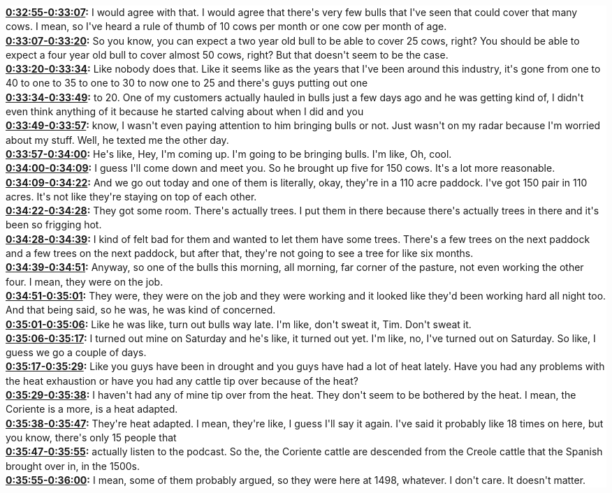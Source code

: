 **[0:32:55-0:33:07](https://anchor.fm/ranching-reboot/episodes/73-Trevor-puts-Brian-in-the-hot-seat-e1l811u#t=0:32:55):**  I would agree with that.  I would agree that there's very few bulls that I've seen that could cover that many cows.  I mean, so I've heard a rule of thumb of 10 cows per month or one cow per month of age.  
**[0:33:07-0:33:20](https://anchor.fm/ranching-reboot/episodes/73-Trevor-puts-Brian-in-the-hot-seat-e1l811u#t=0:33:07):**  So you know, you can expect a two year old bull to be able to cover 25 cows, right?  You should be able to expect a four year old bull to cover almost 50 cows, right?  But that doesn't seem to be the case.  
**[0:33:20-0:33:34](https://anchor.fm/ranching-reboot/episodes/73-Trevor-puts-Brian-in-the-hot-seat-e1l811u#t=0:33:20):**  Like nobody does that.  Like it seems like as the years that I've been around this industry, it's gone from  one to 40 to one to 35 to one to 30 to now one to 25 and there's guys putting out one  
**[0:33:34-0:33:49](https://anchor.fm/ranching-reboot/episodes/73-Trevor-puts-Brian-in-the-hot-seat-e1l811u#t=0:33:34):**  to 20.  One of my customers actually hauled in bulls just a few days ago and he was getting kind  of, I didn't even think anything of it because he started calving about when I did and you  
**[0:33:49-0:33:57](https://anchor.fm/ranching-reboot/episodes/73-Trevor-puts-Brian-in-the-hot-seat-e1l811u#t=0:33:49):**  know, I wasn't even paying attention to him bringing bulls or not.  Just wasn't on my radar because I'm worried about my stuff.  Well, he texted me the other day.  
**[0:33:57-0:34:00](https://anchor.fm/ranching-reboot/episodes/73-Trevor-puts-Brian-in-the-hot-seat-e1l811u#t=0:33:57):**  He's like, Hey, I'm coming up.  I'm going to be bringing bulls.  I'm like, Oh, cool.  
**[0:34:00-0:34:09](https://anchor.fm/ranching-reboot/episodes/73-Trevor-puts-Brian-in-the-hot-seat-e1l811u#t=0:34:00):**  I guess I'll come down and meet you.  So he brought up five for 150 cows.  It's a lot more reasonable.  
**[0:34:09-0:34:22](https://anchor.fm/ranching-reboot/episodes/73-Trevor-puts-Brian-in-the-hot-seat-e1l811u#t=0:34:09):**  And we go out today and one of them is literally, okay, they're in a 110 acre paddock.  I've got 150 pair in 110 acres.  It's not like they're staying on top of each other.  
**[0:34:22-0:34:28](https://anchor.fm/ranching-reboot/episodes/73-Trevor-puts-Brian-in-the-hot-seat-e1l811u#t=0:34:22):**  They got some room.  There's actually trees.  I put them in there because there's actually trees in there and it's been so frigging hot.  
**[0:34:28-0:34:39](https://anchor.fm/ranching-reboot/episodes/73-Trevor-puts-Brian-in-the-hot-seat-e1l811u#t=0:34:28):**  I kind of felt bad for them and wanted to let them have some trees.  There's a few trees on the next paddock and a few trees on the next paddock, but after  that, they're not going to see a tree for like six months.  
**[0:34:39-0:34:51](https://anchor.fm/ranching-reboot/episodes/73-Trevor-puts-Brian-in-the-hot-seat-e1l811u#t=0:34:39):**  Anyway, so one of the bulls this morning, all morning, far corner of the pasture, not  even working the other four.  I mean, they were on the job.  
**[0:34:51-0:35:01](https://anchor.fm/ranching-reboot/episodes/73-Trevor-puts-Brian-in-the-hot-seat-e1l811u#t=0:34:51):**  They were, they were on the job and they were working and it looked like they'd been working  hard all night too.  And that being said, so he was, he was kind of concerned.  
**[0:35:01-0:35:06](https://anchor.fm/ranching-reboot/episodes/73-Trevor-puts-Brian-in-the-hot-seat-e1l811u#t=0:35:01):**  Like he was like, turn out bulls way late.  I'm like, don't sweat it, Tim.  Don't sweat it.  
**[0:35:06-0:35:17](https://anchor.fm/ranching-reboot/episodes/73-Trevor-puts-Brian-in-the-hot-seat-e1l811u#t=0:35:06):**  I turned out mine on Saturday and he's like, it turned out yet.  I'm like, no, I've turned out on Saturday.  So like, I guess we go a couple of days.  
**[0:35:17-0:35:29](https://anchor.fm/ranching-reboot/episodes/73-Trevor-puts-Brian-in-the-hot-seat-e1l811u#t=0:35:17):**  Like you guys have been in drought and you guys have had a lot of heat lately.  Have you had any problems with the heat exhaustion or have you had any cattle tip over because  of the heat?  
**[0:35:29-0:35:38](https://anchor.fm/ranching-reboot/episodes/73-Trevor-puts-Brian-in-the-hot-seat-e1l811u#t=0:35:29):**  I haven't had any of mine tip over from the heat.  They don't seem to be bothered by the heat.  I mean, the Coriente is a more, is a heat adapted.  
**[0:35:38-0:35:47](https://anchor.fm/ranching-reboot/episodes/73-Trevor-puts-Brian-in-the-hot-seat-e1l811u#t=0:35:38):**  They're heat adapted.  I mean, they're like, I guess I'll say it again.  I've said it probably like 18 times on here, but you know, there's only 15 people that  
**[0:35:47-0:35:55](https://anchor.fm/ranching-reboot/episodes/73-Trevor-puts-Brian-in-the-hot-seat-e1l811u#t=0:35:47):**  actually listen to the podcast.  So the, the Coriente cattle are descended from the Creole cattle that the Spanish brought  over in, in the 1500s.  
**[0:35:55-0:36:00](https://anchor.fm/ranching-reboot/episodes/73-Trevor-puts-Brian-in-the-hot-seat-e1l811u#t=0:35:55):**  I mean, some of them probably argued, so they were here at 1498, whatever.  I don't care.  It doesn't matter.  